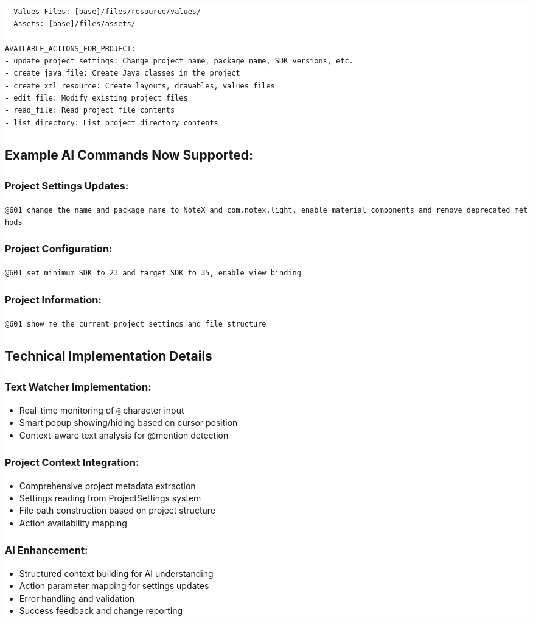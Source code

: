 ```
- Values Files: [base]/files/resource/values/
- Assets: [base]/files/assets/

AVAILABLE_ACTIONS_FOR_PROJECT:
- update_project_settings: Change project name, package name, SDK versions, etc.
- create_java_file: Create Java classes in the project
- create_xml_resource: Create layouts, drawables, values files
- edit_file: Modify existing project files
- read_file: Read project file contents
- list_directory: List project directory contents
```

## Example AI Commands Now Supported:

### Project Settings Updates:
```
@601 change the name and package name to NoteX and com.notex.light, enable material components and remove deprecated methods
```

### Project Configuration:
```
@601 set minimum SDK to 23 and target SDK to 35, enable view binding
```

### Project Information:
```
@601 show me the current project settings and file structure
```

## Technical Implementation Details

### Text Watcher Implementation:
- Real-time monitoring of `@` character input
- Smart popup showing/hiding based on cursor position
- Context-aware text analysis for @mention detection

### Project Context Integration:
- Comprehensive project metadata extraction
- Settings reading from ProjectSettings system
- File path construction based on project structure
- Action availability mapping

### AI Enhancement:
- Structured context building for AI understanding
- Action parameter mapping for settings updates
- Error handling and validation
- Success feedback and change reporting
